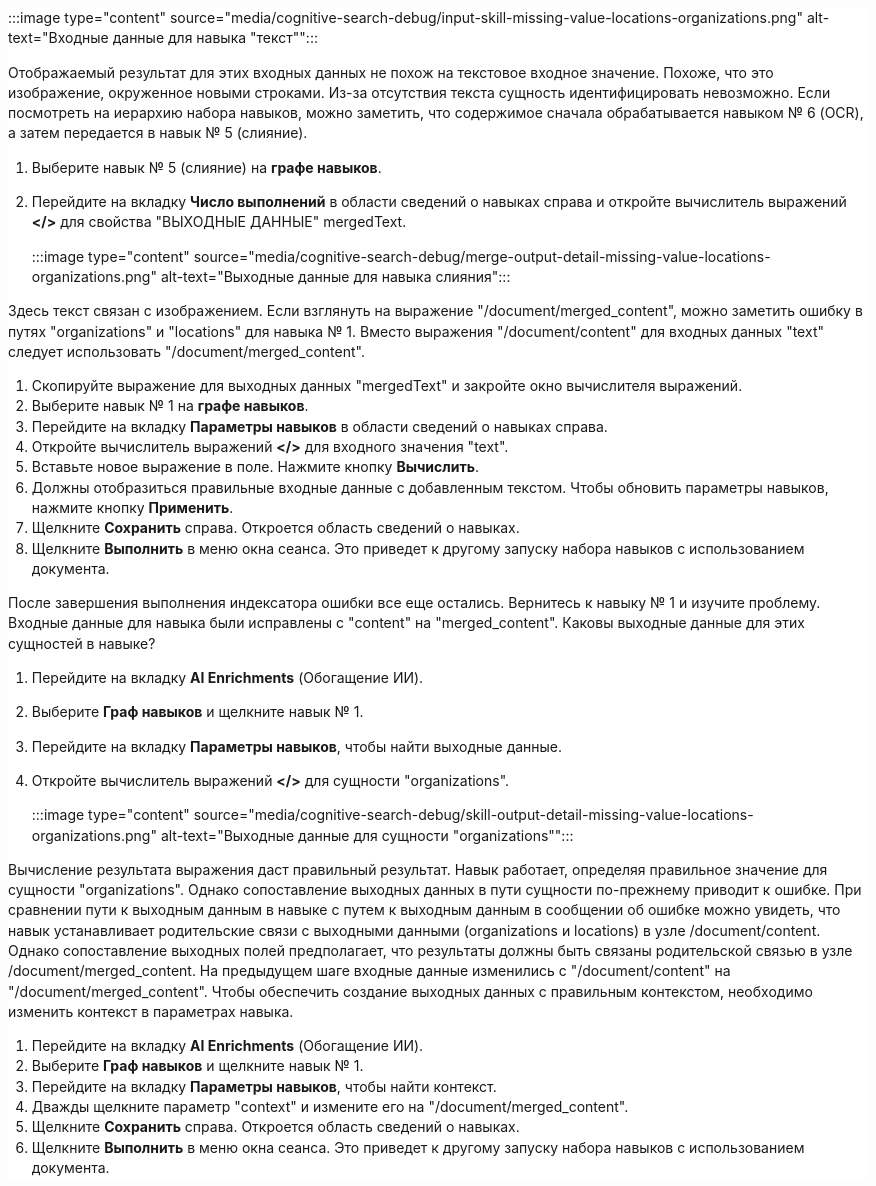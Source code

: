    :::image type="content" source="media/cognitive-search-debug/input-skill-missing-value-locations-organizations.png" alt-text="Входные данные для навыка &quot;текст&quot;":::

Отображаемый результат для этих входных данных не похож на текстовое входное значение. Похоже, что это изображение, окруженное новыми строками. Из-за отсутствия текста сущность идентифицировать невозможно. Если посмотреть на иерархию набора навыков, можно заметить, что содержимое сначала обрабатывается навыком № 6 (OCR), а затем передается в навык № 5 (слияние). 

1. Выберите навык № 5 (слияние) на **графе навыков**.
1. Перейдите на вкладку **Число выполнений** в области сведений о навыках справа и откройте вычислитель выражений **</>** для свойства "ВЫХОДНЫЕ ДАННЫЕ" mergedText.

   :::image type="content" source="media/cognitive-search-debug/merge-output-detail-missing-value-locations-organizations.png" alt-text="Выходные данные для навыка слияния":::

Здесь текст связан с изображением. Если взглянуть на выражение "/document/merged_content", можно заметить ошибку в путях "organizations" и "locations" для навыка № 1. Вместо выражения "/document/content" для входных данных "text" следует использовать "/document/merged_content".

1. Скопируйте выражение для выходных данных "mergedText" и закройте окно вычислителя выражений.
1. Выберите навык № 1 на **графе навыков**.
1. Перейдите на вкладку **Параметры навыков** в области сведений о навыках справа.
1. Откройте вычислитель выражений **</>** для входного значения "text".
1. Вставьте новое выражение в поле. Нажмите кнопку **Вычислить**.
1. Должны отобразиться правильные входные данные с добавленным текстом. Чтобы обновить параметры навыков, нажмите кнопку **Применить**.
1. Щелкните **Сохранить** справа. Откроется область сведений о навыках.
1. Щелкните **Выполнить** в меню окна сеанса. Это приведет к другому запуску набора навыков с использованием документа.

После завершения выполнения индексатора ошибки все еще остались. Вернитесь к навыку № 1 и изучите проблему. Входные данные для навыка были исправлены с "content" на "merged_content". Каковы выходные данные для этих сущностей в навыке?

1. Перейдите на вкладку **AI Enrichments** (Обогащение ИИ).
1. Выберите **Граф навыков** и щелкните навык № 1.
1. Перейдите на вкладку **Параметры навыков**, чтобы найти выходные данные.
1. Откройте вычислитель выражений **</>** для сущности "organizations".

   :::image type="content" source="media/cognitive-search-debug/skill-output-detail-missing-value-locations-organizations.png" alt-text="Выходные данные для сущности &quot;organizations&quot;":::

Вычисление результата выражения даст правильный результат. Навык работает, определяя правильное значение для сущности "organizations". Однако сопоставление выходных данных в пути сущности по-прежнему приводит к ошибке. При сравнении пути к выходным данным в навыке с путем к выходным данным в сообщении об ошибке можно увидеть, что навык устанавливает родительские связи с выходными данными (organizations и locations) в узле /document/content. Однако сопоставление выходных полей предполагает, что результаты должны быть связаны родительской связью в узле /document/merged_content. На предыдущем шаге входные данные изменились с "/document/content" на "/document/merged_content". Чтобы обеспечить создание выходных данных с правильным контекстом, необходимо изменить контекст в параметрах навыка.

1. Перейдите на вкладку **AI Enrichments** (Обогащение ИИ).
1. Выберите **Граф навыков** и щелкните навык № 1.
1. Перейдите на вкладку **Параметры навыков**, чтобы найти контекст.
1. Дважды щелкните параметр "context" и измените его на "/document/merged_content".
1. Щелкните **Сохранить** справа. Откроется область сведений о навыках.
1. Щелкните **Выполнить** в меню окна сеанса. Это приведет к другому запуску набора навыков с использованием документа.
